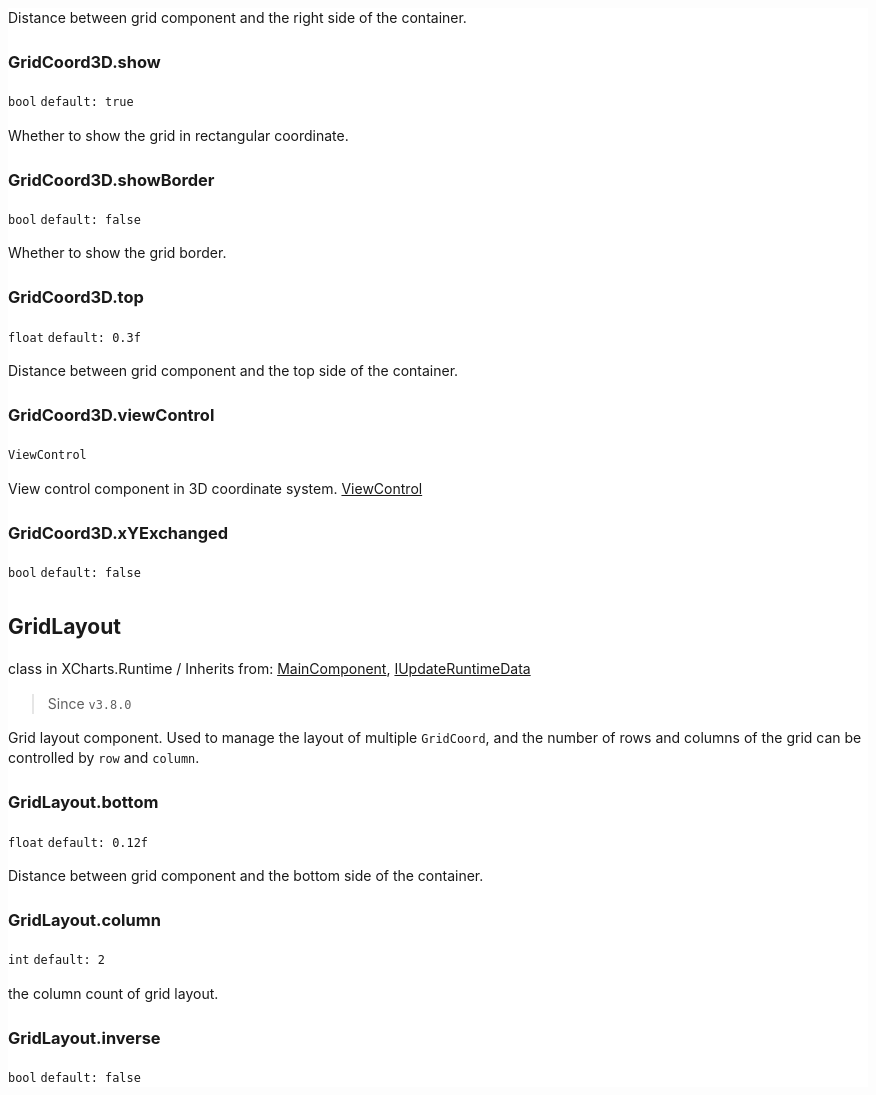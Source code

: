 Distance between grid component and the right side of the container.

### GridCoord3D.show

`bool` `default: true`

Whether to show the grid in rectangular coordinate.

### GridCoord3D.showBorder

`bool` `default: false`

Whether to show the grid border.

### GridCoord3D.top

`float` `default: 0.3f`

Distance between grid component and the top side of the container.

### GridCoord3D.viewControl

`ViewControl`

View control component in 3D coordinate system. [ViewControl](#viewcontrol)

### GridCoord3D.xYExchanged

`bool` `default: false`


## GridLayout

class in XCharts.Runtime / Inherits from: [MainComponent](#maincomponent), [IUpdateRuntimeData](#iupdateruntimedata)

> Since `v3.8.0`

Grid layout component. Used to manage the layout of multiple `GridCoord`, and the number of rows and columns of the grid can be controlled by `row` and `column`.

### GridLayout.bottom

`float` `default: 0.12f`

Distance between grid component and the bottom side of the container.

### GridLayout.column

`int` `default: 2`

the column count of grid layout.

### GridLayout.inverse

`bool` `default: false`
